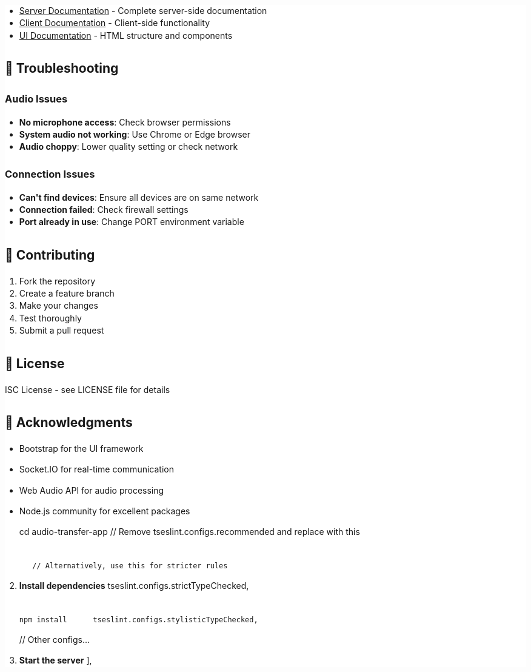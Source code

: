 - [Server Documentation](./docs/SERVER.md) - Complete server-side documentation
- [Client Documentation](./docs/CLIENT.md) - Client-side functionality
- [UI Documentation](./docs/HTML.md) - HTML structure and components

## 🐛 Troubleshooting

### Audio Issues
- **No microphone access**: Check browser permissions
- **System audio not working**: Use Chrome or Edge browser
- **Audio choppy**: Lower quality setting or check network

### Connection Issues
- **Can't find devices**: Ensure all devices are on same network
- **Connection failed**: Check firewall settings
- **Port already in use**: Change PORT environment variable

## 🤝 Contributing

1. Fork the repository
2. Create a feature branch
3. Make your changes
4. Test thoroughly
5. Submit a pull request

## 📄 License

ISC License - see LICENSE file for details

## 🙏 Acknowledgments

- Bootstrap for the UI framework
- Socket.IO for real-time communication
- Web Audio API for audio processing
- Node.js community for excellent packages

   cd audio-transfer-app      // Remove tseslint.configs.recommended and replace with this

   ```      tseslint.configs.recommendedTypeChecked,

      // Alternatively, use this for stricter rules

2. **Install dependencies**      tseslint.configs.strictTypeChecked,

   ```bash      // Optionally, add this for stylistic rules

   npm install      tseslint.configs.stylisticTypeChecked,

   ```

      // Other configs...

3. **Start the server**    ],
